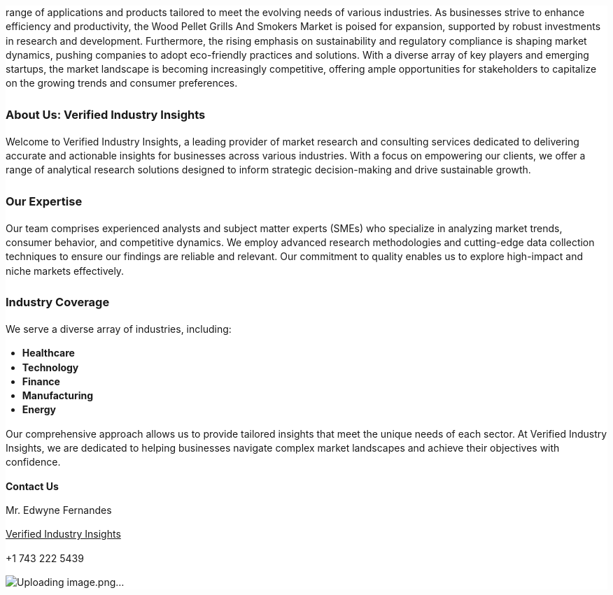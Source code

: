 range of applications and products tailored to meet the evolving needs of various industries. As businesses strive to enhance efficiency and productivity, the Wood Pellet Grills And Smokers Market is poised for expansion, supported by robust investments in research and development. Furthermore, the rising emphasis on sustainability and regulatory compliance is shaping market dynamics, pushing companies to adopt eco-friendly practices and solutions. With a diverse array of key players and emerging startups, the market landscape is becoming increasingly competitive, offering ample opportunities for stakeholders to capitalize on the growing trends and consumer preferences.</p><h3>About Us: Verified Industry Insights</h3><p>Welcome to Verified Industry Insights, a leading provider of market research and consulting services dedicated to delivering accurate and actionable insights for businesses across various industries. With a focus on empowering our clients, we offer a range of analytical research solutions designed to inform strategic decision-making and drive sustainable growth.</p><h3>Our Expertise</h3><p>Our team comprises experienced analysts and subject matter experts (SMEs) who specialize in analyzing market trends, consumer behavior, and competitive dynamics. We employ advanced research methodologies and cutting-edge data collection techniques to ensure our findings are reliable and relevant. Our commitment to quality enables us to explore high-impact and niche markets effectively.</p><h3>Industry Coverage</h3><p>We serve a diverse array of industries, including:</p><ul><li><strong>Healthcare</strong></li><li><strong>Technology</strong></li><li><strong>Finance</strong></li><li><strong>Manufacturing</strong></li><li><strong>Energy</strong></li></ul><p>Our comprehensive approach allows us to provide tailored insights that meet the unique needs of each sector. At Verified Industry Insights, we are dedicated to helping businesses navigate complex market landscapes and achieve their objectives with confidence.</p><p><strong>Contact Us</strong></p><p>Mr. Edwyne Fernandes</p><p><a href="https://www.verifiedindustryinsights.com/">Verified Industry Insights</a></p><p>+1 743 222 5439</p>
![Uploading image.png…]()
